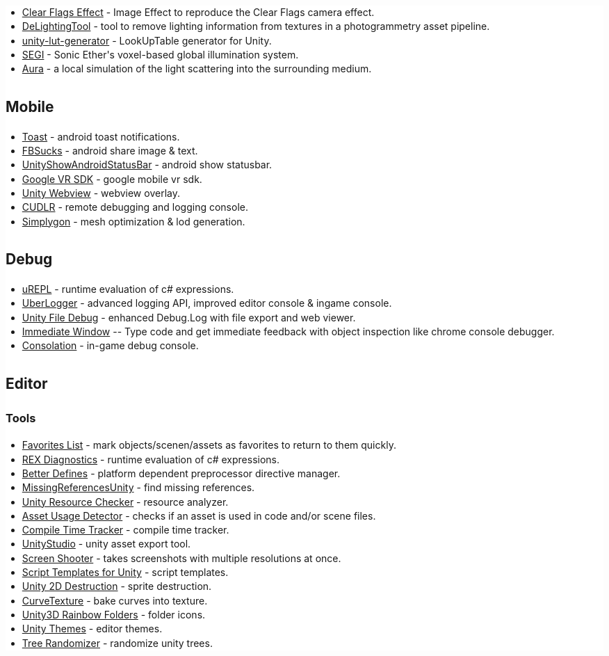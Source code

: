 * [Clear Flags Effect](https://github.com/falconmick/ClearFlagsMobile) - Image Effect to reproduce the Clear Flags camera effect.
* [DeLightingTool](https://github.com/Unity-Technologies/DeLightingTool) - tool to remove lighting information from textures in a photogrammetry asset pipeline.
* [unity-lut-generator](https://github.com/mattatz/unity-lut-generator) - LookUpTable generator for Unity.
* [SEGI](https://github.com/sonicether/SEGI) - Sonic Ether's voxel-based global illumination system.
* [Aura](https://github.com/raphael-ernaelsten/Aura) - a local simulation of the light scattering into the surrounding medium.

## Mobile
* [Toast](https://gist.github.com/TarasOsiris/dec42cf3ecca6c854182f385e38dbf57) - android toast notifications.
* [FBSucks](https://gist.github.com/PhannGor/b8eec5911913d7e6eac6) - android share image & text.
* [UnityShowAndroidStatusBar](https://github.com/Over17/UnityShowAndroidStatusBar) - android show statusbar.
* [Google VR SDK](https://github.com/googlevr/gvr-unity-sdk) - google mobile vr sdk.
* [Unity Webview](https://github.com/gree/unity-webview) - webview overlay.
* [CUDLR](https://github.com/proletariatgames/CUDLR) - remote debugging and logging console.
* [Simplygon](https://www.assetstore.unity3d.com/en/?&_ga=1.224491866.1155275539.1473983191#!/content/10144) - mesh optimization & lod generation.

## Debug
* [uREPL](https://github.com/hecomi/uREPL) - runtime evaluation of c# expressions.
* [UberLogger](https://github.com/bbbscarter/UberLogger) - advanced logging API, improved editor console & ingame console.
* [Unity File Debug](https://github.com/Sacred-Seed-Studio/Unity-File-Debug) - enhanced Debug.Log with file export and web viewer.
* [Immediate Window](https://docs.unity3d.com/Packages/com.unity.immediate-window@latest/index.html) -- Type code and get immediate feedback with object inspection like chrome console debugger.
* [Consolation](https://github.com/mminer/consolation) - in-game debug console.

## Editor
### Tools
* [Favorites List](https://github.com/BrokenVector/favorites-list) - mark objects/scenen/assets as favorites to return to them quickly.
* [REX Diagnostics](https://thorgeirk11.github.io/REX-Diagnostics/) - runtime evaluation of c# expressions.
* [Better Defines](https://github.com/TarasOsiris/Better-Defines) - platform dependent preprocessor directive manager.
* [MissingReferencesUnity](https://github.com/liortal53/MissingReferencesUnity) - find missing references.
* [Unity Resource Checker](https://github.com/handcircus/Unity-Resource-Checker) - resource analyzer.
* [Asset Usage Detector](https://github.com/yasirkula/UnityAssetUsageDetector) - checks if an asset is used in code and/or scene files.
* [Compile Time Tracker](https://github.com/DarrenTsung/compile-time-tracker) - compile time tracker.
* [UnityStudio](https://github.com/RaduMC/UnityStudio) - unity asset export tool.
* [Screen Shooter](https://github.com/PhannGor/Screen-Shooter) - takes screenshots with multiple resolutions at once.
* [Script Templates for Unity](https://bitbucket.org/rotorz/script-templates-for-unity) - script templates.
* [Unity 2D Destruction](https://github.com/mjholtzem/Unity-2D-Destruction) - sprite destruction.
* [CurveTexture](https://github.com/slipster216/CurveTexture) - bake curves into texture. 
* [Unity3D Rainbow Folders](https://github.com/PhannGor/unity3d-rainbow-folders) - folder icons.
* [Unity Themes](https://github.com/zios/unity-themes) - editor themes.
* [Tree Randomizer](https://www.assetstore.unity3d.com/en/#!/content/59228) - randomize unity trees.